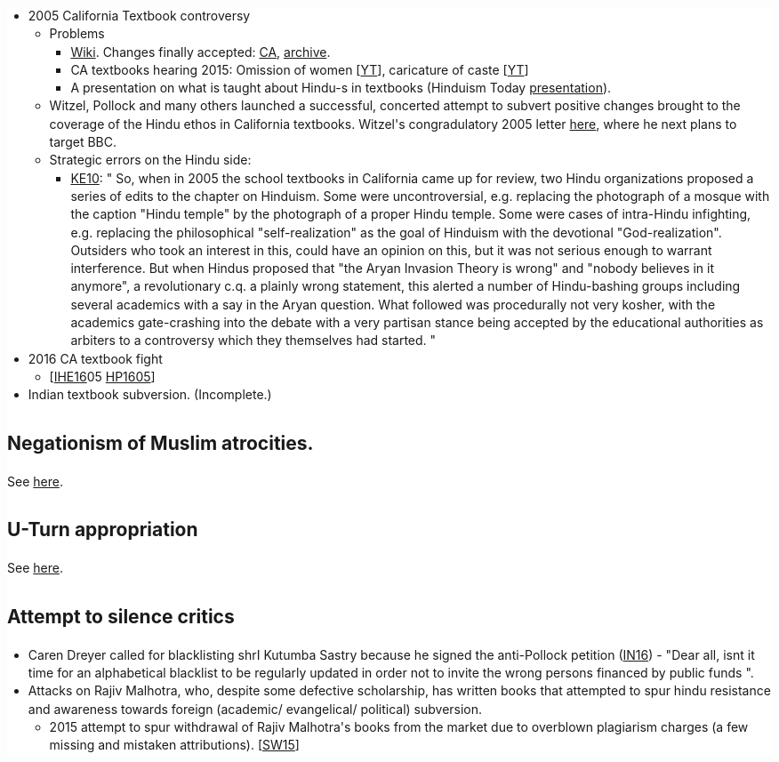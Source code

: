 - 2005 California Textbook controversy
    - Problems
        - [Wiki](https://en.wikipedia.org/wiki/California_textbook_controversy_over_Hindu_history). Changes finally accepted: [CA](http://www.cde.ca.gov/be/ag/ag/documents/hssnotice022706a1.pdf), [archive](https://archive.org/details/2005CaliforniaTextbookFightCorrectionsAdapted).
        - CA textbooks hearing 2015: Omission of women \[[YT](https://www.youtube.com/watch?v=m0f2iCtW9BA&feature=player_embedded)\], caricature of caste \[[YT](https://www.youtube.com/watch?v=2Y7zt4LtBh8&feature=youtu.be)\]
        - A presentation on what is taught about Hindu-s in textbooks (Hinduism Today [presentation](https://www.youtube.com/watch?v=8n9P59Y3z5U#t=1095)).
    - Witzel, Pollock and many others launched a successful, concerted attempt to subvert positive changes brought to the coverage of the Hindu ethos in California textbooks. Witzel's congradulatory 2005 letter [here](https://agnimaan.wordpress.com/2015/07/15/sampling-from-indologist-subversion-during-the-2005-california-textbook-fight/), where he next plans to target BBC.
    - Strategic errors on the Hindu side:
        - [KE10](http://koenraadelst.blogspot.com/2013/10/hindu-noise-makers.html): " So, when in 2005 the school textbooks in California came up for review, two Hindu organizations proposed a series of edits to the chapter on Hinduism. Some were uncontroversial, e.g. replacing the photograph of a mosque with the caption "Hindu temple" by the photograph of a proper Hindu temple. Some were cases of intra-Hindu infighting, e.g. replacing the philosophical "self-realization" as the goal of Hinduism with the devotional "God-realization". Outsiders who took an interest in this, could have an opinion on this, but it was not serious enough to warrant interference. But when Hindus proposed that "the Aryan Invasion Theory is wrong" and "nobody believes in it anymore", a revolutionary c.q. a plainly wrong statement, this alerted a number of Hindu-bashing groups including several academics with a say in the Aryan question. What followed was procedurally not very kosher, with the academics gate-crashing into the debate with a very partisan stance being accepted by the educational authorities as arbiters to a controversy which they themselves had started. "
- 2016 CA textbook fight
    - \[[IHE16](https://www.insidehighered.com/news/2016/04/12/scholars-who-study-hinduism-and-india-face-hostile-climate)05 [HP1605](http://www.huffingtonpost.com/vamsee-juluri/the-la-times-lied-about-i_b_9657472.html)\]
- Indian textbook subversion. (Incomplete.)

## Negationism of Muslim atrocities. 

See [here](../../academia/negationism/).  

## U-Turn appropriation

See [here](../../u-turn/).

## Attempt to silence critics

- Caren Dreyer called for blacklisting shrI Kutumba Sastry because he signed the anti-Pollock petition ([IN16](http://list.indology.info/pipermail/indology_list.indology.info/2016-March/042862.html))
    - "Dear all, isnt it time for an alphabetical blacklist to be regularly updated in order not to invite the wrong persons financed by public funds ". 
- Attacks on Rajiv Malhotra, who, despite some defective scholarship, has written books that attempted to spur hindu resistance and awareness towards foreign (academic/ evangelical/ political) subversion.
    - 2015 attempt to spur withdrawal of Rajiv Malhotra's books from the market due to overblown plagiarism charges (a few missing and mistaken attributions). \[[SW15](http://swarajyamag.com/culture/much-ado-about-plagiarism-fox-vs-malhotra/)\]